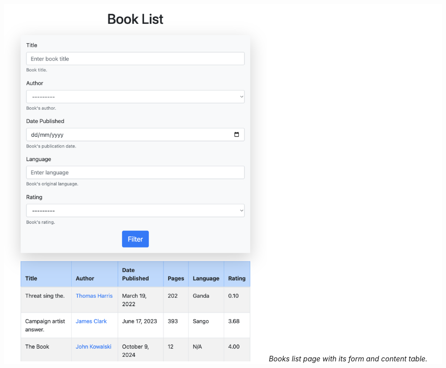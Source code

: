  <img src="images/image-11.png" width="60%"/>
  <em><i>Books list page with its form and content table.</i></em>
</p>
